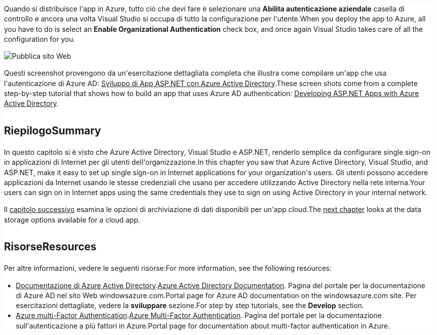 <span data-ttu-id="2325b-211">Quando si distribuisce l'app in Azure, tutto ciò che devi fare è selezionare una **Abilita autenticazione aziendale** casella di controllo e ancora una volta Visual Studio si occupa di tutto la configurazione per l'utente.</span><span class="sxs-lookup"><span data-stu-id="2325b-211">When you deploy the app to Azure, all you have to do is select an **Enable Organizational Authentication** check box, and once again Visual Studio takes care of all the configuration for you.</span></span>

![Pubblica sito Web](single-sign-on/_static/image27.png)

<span data-ttu-id="2325b-213">Questi screenshot provengono da un'esercitazione dettagliata completa che illustra come compilare un'app che usa l'autenticazione di Azure AD: [Sviluppo di App ASP.NET con Azure Active Directory](../../../../identity/overview/getting-started/developing-aspnet-apps-with-windows-azure-active-directory.md).</span><span class="sxs-lookup"><span data-stu-id="2325b-213">These screen shots come from a complete step-by-step tutorial that shows how to build an app that uses Azure AD authentication: [Developing ASP.NET Apps with Azure Active Directory](../../../../identity/overview/getting-started/developing-aspnet-apps-with-windows-azure-active-directory.md).</span></span>

## <a name="summary"></a><span data-ttu-id="2325b-214">Riepilogo</span><span class="sxs-lookup"><span data-stu-id="2325b-214">Summary</span></span>

<span data-ttu-id="2325b-215">In questo capitolo si è visto che Azure Active Directory, Visual Studio e ASP.NET, renderlo semplice da configurare single sign-on in applicazioni di Internet per gli utenti dell'organizzazione.</span><span class="sxs-lookup"><span data-stu-id="2325b-215">In this chapter you saw that Azure Active Directory, Visual Studio, and ASP.NET, make it easy to set up single sign-on in Internet applications for your organization's users.</span></span> <span data-ttu-id="2325b-216">Gli utenti possono accedere applicazioni da Internet usando le stesse credenziali che usano per accedere utilizzando Active Directory nella rete interna.</span><span class="sxs-lookup"><span data-stu-id="2325b-216">Your users can sign on in Internet apps using the same credentials they use to sign on using Active Directory in your internal network.</span></span>

<span data-ttu-id="2325b-217">Il [capitolo successivo](data-storage-options.md) esamina le opzioni di archiviazione di dati disponibili per un'app cloud.</span><span class="sxs-lookup"><span data-stu-id="2325b-217">The [next chapter](data-storage-options.md) looks at the data storage options available for a cloud app.</span></span>

<a id="resources"></a>
## <a name="resources"></a><span data-ttu-id="2325b-218">Risorse</span><span class="sxs-lookup"><span data-stu-id="2325b-218">Resources</span></span>

<span data-ttu-id="2325b-219">Per altre informazioni, vedere le seguenti risorse:</span><span class="sxs-lookup"><span data-stu-id="2325b-219">For more information, see the following resources:</span></span>

- <span data-ttu-id="2325b-220">[Documentazione di Azure Active Directory](https://docs.microsoft.com/azure/active-directory/).</span><span class="sxs-lookup"><span data-stu-id="2325b-220">[Azure Active Directory Documentation](https://docs.microsoft.com/azure/active-directory/).</span></span> <span data-ttu-id="2325b-221">Pagina del portale per la documentazione di Azure AD nel sito Web windowsazure.com.</span><span class="sxs-lookup"><span data-stu-id="2325b-221">Portal page for Azure AD documentation on the windowsazure.com site.</span></span> <span data-ttu-id="2325b-222">Per esercitazioni dettagliate, vedere la **sviluppare** sezione.</span><span class="sxs-lookup"><span data-stu-id="2325b-222">For step by step tutorials, see the **Develop** section.</span></span>
- <span data-ttu-id="2325b-223">[Azure multi-Factor Authentication](https://docs.microsoft.com/azure/multi-factor-authentication/).</span><span class="sxs-lookup"><span data-stu-id="2325b-223">[Azure Multi-Factor Authentication](https://docs.microsoft.com/azure/multi-factor-authentication/).</span></span> <span data-ttu-id="2325b-224">Pagina del portale per la documentazione sull'autenticazione a più fattori in Azure.</span><span class="sxs-lookup"><span data-stu-id="2325b-224">Portal page for documentation about multi-factor authentication in Azure.</span></span>